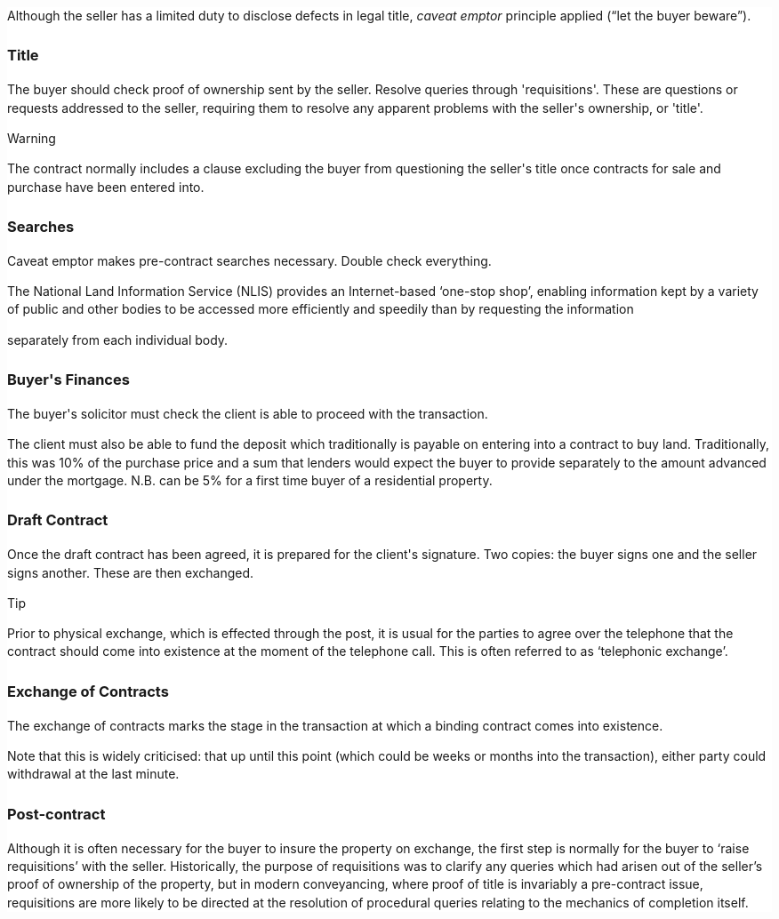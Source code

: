 Although the seller has a limited duty to disclose defects in legal title, *caveat emptor* principle applied (“let the buyer beware”).

### Title

The buyer should check proof of ownership sent by the seller. Resolve queries through 'requisitions'. These are questions or requests addressed to the seller, requiring them to resolve any apparent problems with the seller's ownership, or 'title'.

> [!warning]
> The contract normally includes a clause excluding the buyer from questioning the seller's title once contracts for sale and purchase have been entered into. 

### Searches

Caveat emptor makes pre-contract searches necessary. Double check everything.

The National Land Information Service (NLIS) provides an Internet-based ‘one-stop shop’, enabling information kept by a variety of public and other bodies to be accessed more efficiently and speedily than by requesting the information

separately from each individual body.

### Buyer's Finances

The buyer's solicitor must check the client is able to proceed with the transaction.

The client must also be able to fund the deposit which traditionally is payable on entering into a contract to buy land. Traditionally, this was 10% of the purchase price and a sum that lenders would expect the buyer to provide separately to the amount advanced under the mortgage. N.B. can be 5% for a first time buyer of a residential property.

### Draft Contract

Once the draft contract has been agreed, it is prepared for the client's signature. Two copies: the buyer signs one and the seller signs another. These are then exchanged.

> [!tip]
> Prior to physical exchange, which is effected through the post, it is usual for the parties to agree over the telephone that the contract should come into existence at the moment of the  telephone call. This is often referred to as ‘telephonic exchange’.

### Exchange of Contracts

The exchange of contracts marks the stage in the transaction at which a binding contract comes into existence.

Note that this is widely criticised: that up until this point (which could be weeks or months into the transaction), either party could withdrawal at the last minute.

### Post-contract

Although it is often necessary for the buyer to insure the property on exchange, the first step is normally for the buyer to ‘raise requisitions’ with the seller. Historically, the purpose of requisitions was to clarify any queries which had arisen out of the seller’s proof of ownership of the property, but in modern conveyancing, where proof of title is invariably a pre-contract issue, requisitions are more likely to be directed at the resolution of procedural queries relating to the mechanics of completion itself.
